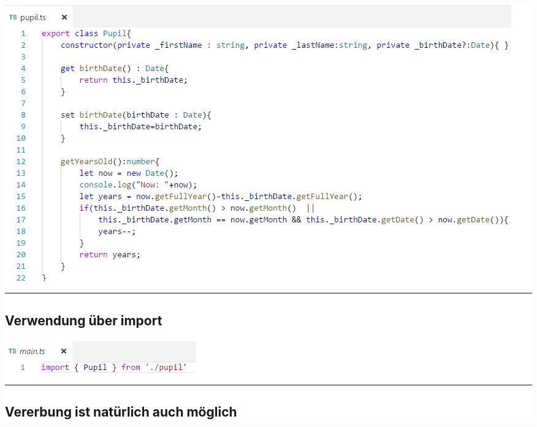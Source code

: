 ![Folie 30 Bild 5](img/slide30_img5.png)

---

## Verwendung über import

![Folie 31 Bild 4](img/slide31_img4.png)

---

## Vererbung ist natürlich auch möglich
